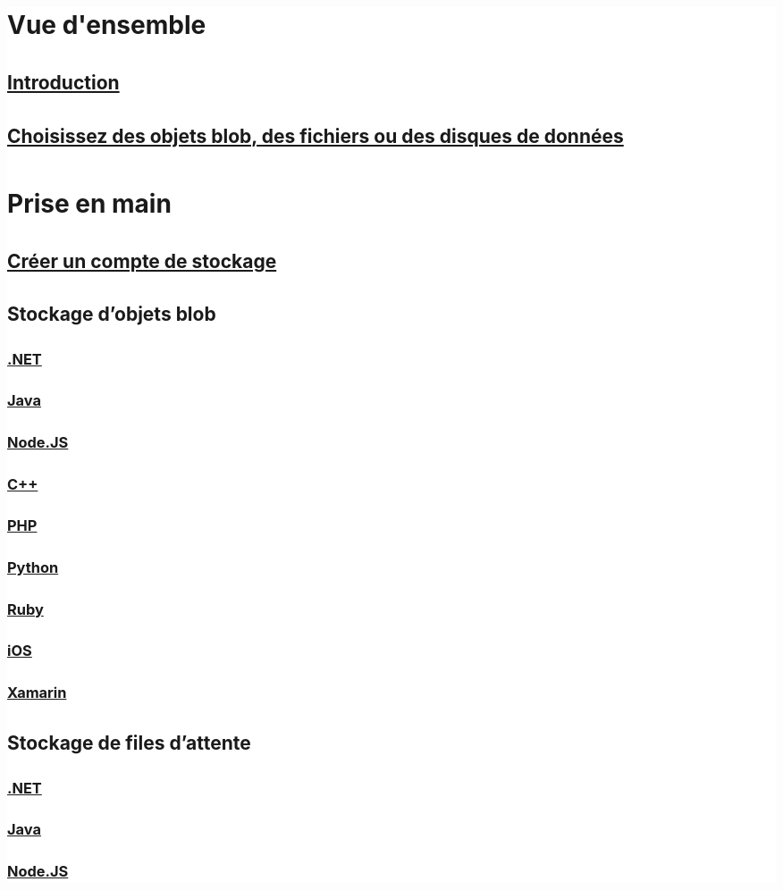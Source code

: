 # Vue d'ensemble


## [Introduction](storage-introduction.md)

## [Choisissez des objets blob, des fichiers ou des disques de données](storage-decide-blobs-files-disks.md)


# Prise en main


## [Créer un compte de stockage](storage-create-storage-account.md)


## Stockage d’objets blob

### [.NET](storage-dotnet-how-to-use-blobs.md)

### [Java](storage-java-how-to-use-blob-storage.md)

### [Node.JS](storage-nodejs-how-to-use-blob-storage.md)

### [C++](storage-c-plus-plus-how-to-use-blobs.md)

### [PHP](storage-php-how-to-use-blobs.md)

### [Python](storage-python-how-to-use-blob-storage.md)

### [Ruby](storage-ruby-how-to-use-blob-storage.md)

### [iOS](storage-ios-how-to-use-blob-storage.md)

### [Xamarin](storage-xamarin-blob-storage.md)


## Stockage de files d’attente

### [.NET](storage-dotnet-how-to-use-queues.md)

### [Java](storage-java-how-to-use-queue-storage.md)

### [Node.JS](storage-nodejs-how-to-use-queues.md)
